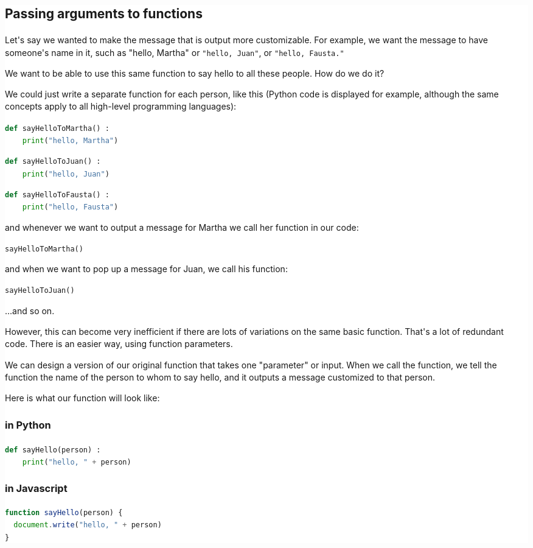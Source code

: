 ## Passing arguments to functions

Let's say we wanted to make the message that is output more customizable. For example, we want the message to have someone's name in it, such as "hello, Martha" or `"hello, Juan"`, or `"hello, Fausta."`

We want to be able to use this same function to say hello to all these people. How do we do it?

We could just write a separate function for each person, like this (Python code is displayed for example, although the same concepts apply to all high-level programming languages):

```python
def sayHelloToMartha() :
    print("hello, Martha")
```

```python
def sayHelloToJuan() :
    print("hello, Juan")
```

```python
def sayHelloToFausta() :
    print("hello, Fausta")
```

and whenever we want to output a message for Martha we call her function in our code:

```python
sayHelloToMartha()
```

and when we want to pop up a message for Juan, we call his function:

```python
sayHelloToJuan()
```

...and so on.

However, this can become very inefficient if there are lots of variations on the same basic function. That's a lot of redundant code. There is an easier way, using function parameters.

We can design a version of our original function that takes one "parameter" or input. When we call the function, we tell the function the name of the person to whom to say hello, and it outputs a message customized to that person.

Here is what our function will look like:

### in Python

```python
def sayHello(person) :
    print("hello, " + person)
```

### in Javascript

```javascript
function sayHello(person) {
  document.write("hello, " + person)
}
```
